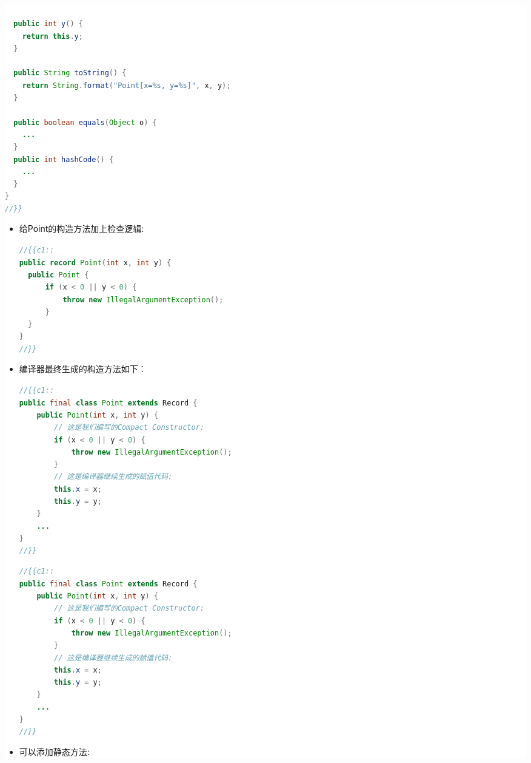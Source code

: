   ```java

    public int y() {
      return this.y;
    }

    public String toString() {
      return String.format("Point[x=%s, y=%s]", x, y);
    }

    public boolean equals(Object o) {
      ...
    }
    public int hashCode() {
      ...
    }
  }
  //}}
  ```
+ 给Point的构造方法加上检查逻辑:
  ```java
  //{{c1::
  public record Point(int x, int y) {
    public Point {
        if (x < 0 || y < 0) {
            throw new IllegalArgumentException();
        }
    }
  }
  //}}
  ```
+ 编译器最终生成的构造方法如下：
  ```java
  //{{c1::
  public final class Point extends Record {
      public Point(int x, int y) {
          // 这是我们编写的Compact Constructor:
          if (x < 0 || y < 0) {
              throw new IllegalArgumentException();
          }
          // 这是编译器继续生成的赋值代码:
          this.x = x;
          this.y = y;
      }
      ...
  }
  //}}
  ```
  ```java
  //{{c1::
  public final class Point extends Record {
      public Point(int x, int y) {
          // 这是我们编写的Compact Constructor:
          if (x < 0 || y < 0) {
              throw new IllegalArgumentException();
          }
          // 这是编译器继续生成的赋值代码:
          this.x = x;
          this.y = y;
      }
      ...
  }
  //}}
  ```
+ 可以添加静态方法: